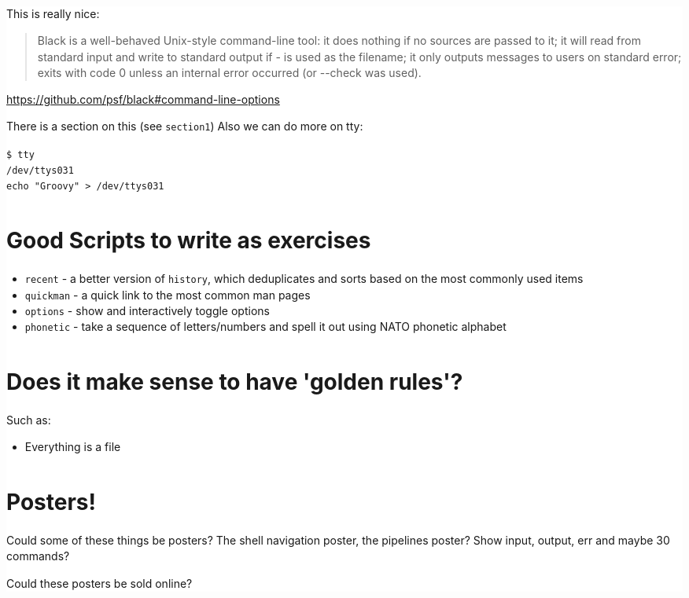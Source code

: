 This is really nice:

> Black is a well-behaved Unix-style command-line tool:
> it does nothing if no sources are passed to it;
> it will read from standard input and write to standard output if - is used as the filename;
> it only outputs messages to users on standard error;
> exits with code 0 unless an internal error occurred (or --check was used).

https://github.com/psf/black#command-line-options


There is a section on this (see `section1`)
Also we can do more on tty:

```
$ tty
/dev/ttys031
echo "Groovy" > /dev/ttys031
```

# Good Scripts to write as exercises

- `recent` - a better version of `history`, which deduplicates and sorts based on the most commonly used items
- `quickman` - a quick link to the most common man pages
- `options` - show and interactively toggle options
- `phonetic` - take a sequence of letters/numbers and spell it out using NATO phonetic alphabet

# Does it make sense to have 'golden rules'?

Such as:

- Everything is a file

# Posters!

Could some of these things be posters? The shell navigation poster, the pipelines poster? Show input, output, err and maybe 30 commands?

Could these posters be sold online?
